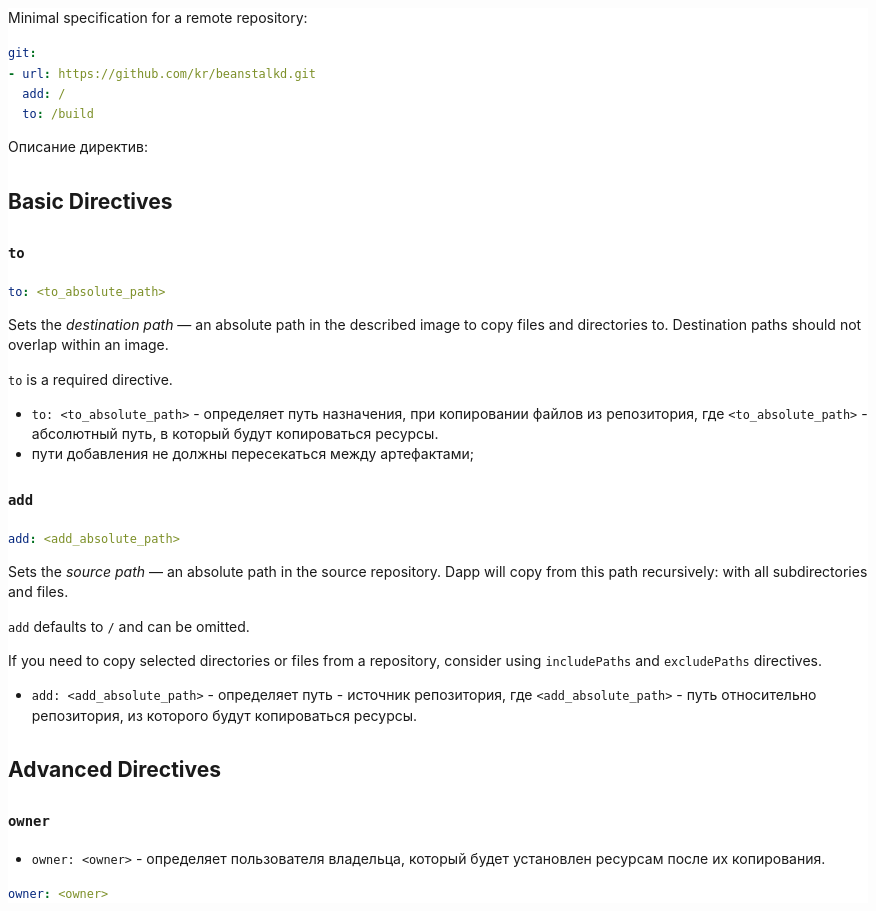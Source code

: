 Minimal specification for a remote repository:

```yaml
git:
- url: https://github.com/kr/beanstalkd.git
  add: /
  to: /build
```

Описание директив:

## Basic Directives

### `to`

```yaml
to: <to_absolute_path>
```

Sets the *destination path* — an absolute path in the described image to copy files and directories to.
Destination paths should not overlap within an image.

`to` is a required directive.

* `to: <to_absolute_path>` -  определяет путь назначения, при копировании файлов из репозитория, где `<to_absolute_path>` - абсолютный путь, в который будут копироваться ресурсы.
* пути добавления не должны пересекаться между артефактами;

### `add`


```yaml
add: <add_absolute_path>
```

Sets the *source path* — an absolute path in the source repository.
Dapp will copy from this path recursively: with all subdirectories and files.

`add` defaults to `/` and can be omitted.

If you need to copy selected directories or files from a repository, consider using `includePaths` and `excludePaths` directives.

* `add: <add_absolute_path>` - определяет путь - источник репозитория, где `<add_absolute_path>` - путь относительно репозитория, из которого будут копироваться ресурсы.

## Advanced Directives

### `owner`

* `owner: <owner>` - определяет пользователя владельца, который будет установлен ресурсам после их копирования.

```yaml
owner: <owner>
```
